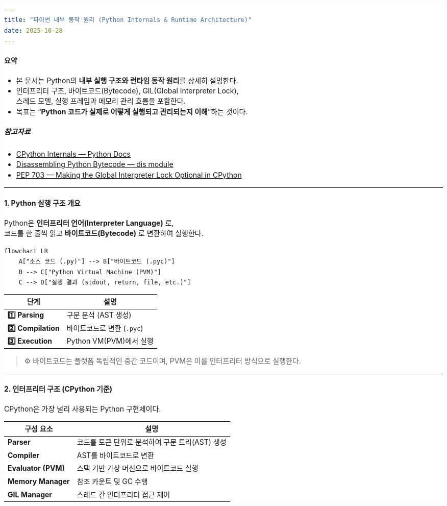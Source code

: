 ```yaml
---
title: "파이썬 내부 동작 원리 (Python Internals & Runtime Architecture)"
date: 2025-10-28
---
```


#### 요약
- 본 문서는 Python의 **내부 실행 구조와 런타임 동작 원리**를 상세히 설명한다.  
- 인터프리터 구조, 바이트코드(Bytecode), GIL(Global Interpreter Lock),  
  스레드 모델, 실행 프레임과 메모리 관리 흐름을 포함한다.  
- 목표는 “**Python 코드가 실제로 어떻게 실행되고 관리되는지 이해**”하는 것이다.  

##### 참고자료
- [CPython Internals — Python Docs](https://docs.python.org/3/c-api/index.html)
- [Disassembling Python Bytecode — dis module](https://docs.python.org/3/library/dis.html)
- [PEP 703 — Making the Global Interpreter Lock Optional in CPython](https://peps.python.org/pep-0703/)

---

#### 1. Python 실행 구조 개요

Python은 **인터프리터 언어(Interpreter Language)** 로,  
코드를 한 줄씩 읽고 **바이트코드(Bytecode)** 로 변환하여 실행한다.

```mermaid
flowchart LR
    A["소스 코드 (.py)"] --> B["바이트코드 (.pyc)"]
    B --> C["Python Virtual Machine (PVM)"]
    C --> D["실행 결과 (stdout, return, file, etc.)"]
```

| 단계                  | 설명                  |
| ------------------- | ------------------- |
| **1️⃣ Parsing**     | 구문 분석 (AST 생성)      |
| **2️⃣ Compilation** | 바이트코드로 변환 (`.pyc`)  |
| **3️⃣ Execution**   | Python VM(PVM)에서 실행 |

> ⚙️ 바이트코드는 플랫폼 독립적인 중간 코드이며,
> PVM은 이를 인터프리터 방식으로 실행한다.

---

#### 2. 인터프리터 구조 (CPython 기준)

CPython은 가장 널리 사용되는 Python 구현체이다.

| 구성 요소               | 설명                            |
| ------------------- | ----------------------------- |
| **Parser**          | 코드를 토큰 단위로 분석하여 구문 트리(AST) 생성 |
| **Compiler**        | AST를 바이트코드로 변환                |
| **Evaluator (PVM)** | 스택 기반 가상 머신으로 바이트코드 실행        |
| **Memory Manager**  | 참조 카운트 및 GC 수행                |
| **GIL Manager**     | 스레드 간 인터프리터 접근 제어             |
